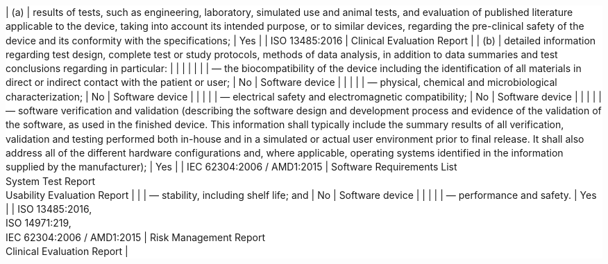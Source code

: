 | (a)     | results of tests, such as engineering, laboratory, simulated use and animal tests, and evaluation of published literature applicable to the device, taking into account its intended purpose, or to similar devices, regarding the pre-clinical safety of the device and its conformity with the specifications;                                                                                                                                                                                                                                               | Yes            |                 | ISO 13485:2016                                                  | Clinical Evaluation Report                                                      |
| (b)     | detailed information regarding test design, complete test or study protocols, methods of data analysis, in addition to data summaries and test conclusions regarding in particular:                                                                                                                                                                                                                                                                                                                                                                            |                |                 |                                                                 |                                                                                 |
|         | — the biocompatibility of the device including the identification of all materials in direct or indirect contact with the patient or user;                                                                                                                                                                                                                                                                                                                                                                                                                     | No             | Software device |                                                                 |                                                                                 |
|         | — physical, chemical and microbiological characterization;                                                                                                                                                                                                                                                                                                                                                                                                                                                                                                     | No             | Software device |                                                                 |                                                                                 |
|         | — electrical safety and electromagnetic compatibility;                                                                                                                                                                                                                                                                                                                                                                                                                                                                                                         | No             | Software device |                                                                 |                                                                                 |
|         | — software verification and validation (describing the software design and development process and evidence of the validation of the software, as used in the finished device. This information shall typically include the summary results of all verification, validation and testing performed both in-house and in a simulated or actual user environment prior to final release. It shall also address all of the different hardware configurations and, where applicable, operating systems identified in the information supplied by the manufacturer); | Yes            |                 | IEC 62304:2006 / AMD1:2015                                      | Software Requirements List<br>System Test Report<br>Usability Evaluation Report |
|         | — stability, including shelf life; and                                                                                                                                                                                                                                                                                                                                                                                                                                                                                                                         | No             | Software device |                                                                 |                                                                                 |
|         | — performance and safety.                                                                                                                                                                                                                                                                                                                                                                                                                                                                                                                                      | Yes            |                 | ISO 13485:2016,<br>ISO 14971:219,<br>IEC 62304:2006 / AMD1:2015 | Risk Management Report<br>Clinical Evaluation Report                            |